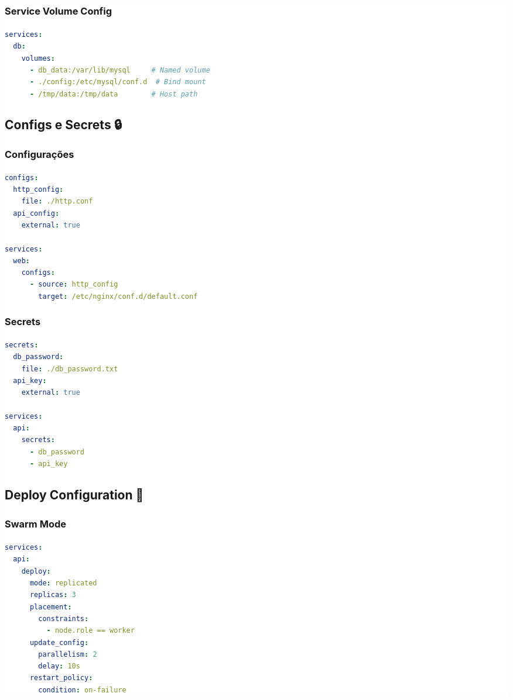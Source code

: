 ### Service Volume Config
```yaml
services:
  db:
    volumes:
      - db_data:/var/lib/mysql     # Named volume
      - ./config:/etc/mysql/conf.d  # Bind mount
      - /tmp/data:/tmp/data        # Host path
```

## Configs e Secrets 🔒

### Configurações
```yaml
configs:
  http_config:
    file: ./http.conf
  api_config:
    external: true

services:
  web:
    configs:
      - source: http_config
        target: /etc/nginx/conf.d/default.conf
```

### Secrets
```yaml
secrets:
  db_password:
    file: ./db_password.txt
  api_key:
    external: true

services:
  api:
    secrets:
      - db_password
      - api_key
```

## Deploy Configuration 🚀

### Swarm Mode
```yaml
services:
  api:
    deploy:
      mode: replicated
      replicas: 3
      placement:
        constraints:
          - node.role == worker
      update_config:
        parallelism: 2
        delay: 10s
      restart_policy:
        condition: on-failure
```
